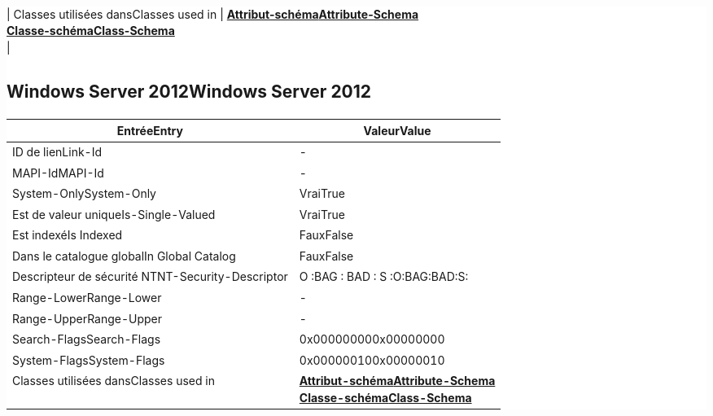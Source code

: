 | <span data-ttu-id="50cd1-271">Classes utilisées dans</span><span class="sxs-lookup"><span data-stu-id="50cd1-271">Classes used in</span></span>        | [<span data-ttu-id="50cd1-272">**Attribut-schéma**</span><span class="sxs-lookup"><span data-stu-id="50cd1-272">**Attribute-Schema**</span></span>](c-attributeschema.md)<br/> [<span data-ttu-id="50cd1-273">**Classe-schéma**</span><span class="sxs-lookup"><span data-stu-id="50cd1-273">**Class-Schema**</span></span>](c-classschema.md)<br/> |



## <a name="windows-server-2012"></a><span data-ttu-id="50cd1-274">Windows Server 2012</span><span class="sxs-lookup"><span data-stu-id="50cd1-274">Windows Server 2012</span></span>



| <span data-ttu-id="50cd1-275">Entrée</span><span class="sxs-lookup"><span data-stu-id="50cd1-275">Entry</span></span> | <span data-ttu-id="50cd1-276">Valeur</span><span class="sxs-lookup"><span data-stu-id="50cd1-276">Value</span></span> |
|------------------------|-----------------------------------------------------------------------------------------------------------|
| <span data-ttu-id="50cd1-277">ID de lien</span><span class="sxs-lookup"><span data-stu-id="50cd1-277">Link-Id</span></span>                | \-                                                                                                        |
| <span data-ttu-id="50cd1-278">MAPI-Id</span><span class="sxs-lookup"><span data-stu-id="50cd1-278">MAPI-Id</span></span>                | \-                                                                                                        |
| <span data-ttu-id="50cd1-279">System-Only</span><span class="sxs-lookup"><span data-stu-id="50cd1-279">System-Only</span></span>            | <span data-ttu-id="50cd1-280">Vrai</span><span class="sxs-lookup"><span data-stu-id="50cd1-280">True</span></span>                                                                                                      |
| <span data-ttu-id="50cd1-281">Est de valeur unique</span><span class="sxs-lookup"><span data-stu-id="50cd1-281">Is-Single-Valued</span></span>       | <span data-ttu-id="50cd1-282">Vrai</span><span class="sxs-lookup"><span data-stu-id="50cd1-282">True</span></span>                                                                                                      |
| <span data-ttu-id="50cd1-283">Est indexé</span><span class="sxs-lookup"><span data-stu-id="50cd1-283">Is Indexed</span></span>             | <span data-ttu-id="50cd1-284">Faux</span><span class="sxs-lookup"><span data-stu-id="50cd1-284">False</span></span>                                                                                                     |
| <span data-ttu-id="50cd1-285">Dans le catalogue global</span><span class="sxs-lookup"><span data-stu-id="50cd1-285">In Global Catalog</span></span>      | <span data-ttu-id="50cd1-286">Faux</span><span class="sxs-lookup"><span data-stu-id="50cd1-286">False</span></span>                                                                                                     |
| <span data-ttu-id="50cd1-287">Descripteur de sécurité NT</span><span class="sxs-lookup"><span data-stu-id="50cd1-287">NT-Security-Descriptor</span></span> | <span data-ttu-id="50cd1-288">O :BAG : BAD : S :</span><span class="sxs-lookup"><span data-stu-id="50cd1-288">O:BAG:BAD:S:</span></span>                                                                                              |
| <span data-ttu-id="50cd1-289">Range-Lower</span><span class="sxs-lookup"><span data-stu-id="50cd1-289">Range-Lower</span></span>            | \-                                                                                                        |
| <span data-ttu-id="50cd1-290">Range-Upper</span><span class="sxs-lookup"><span data-stu-id="50cd1-290">Range-Upper</span></span>            | \-                                                                                                        |
| <span data-ttu-id="50cd1-291">Search-Flags</span><span class="sxs-lookup"><span data-stu-id="50cd1-291">Search-Flags</span></span>           | <span data-ttu-id="50cd1-292">0x00000000</span><span class="sxs-lookup"><span data-stu-id="50cd1-292">0x00000000</span></span>                                                                                                |
| <span data-ttu-id="50cd1-293">System-Flags</span><span class="sxs-lookup"><span data-stu-id="50cd1-293">System-Flags</span></span>           | <span data-ttu-id="50cd1-294">0x00000010</span><span class="sxs-lookup"><span data-stu-id="50cd1-294">0x00000010</span></span>                                                                                                |
| <span data-ttu-id="50cd1-295">Classes utilisées dans</span><span class="sxs-lookup"><span data-stu-id="50cd1-295">Classes used in</span></span>        | [<span data-ttu-id="50cd1-296">**Attribut-schéma**</span><span class="sxs-lookup"><span data-stu-id="50cd1-296">**Attribute-Schema**</span></span>](c-attributeschema.md)<br/> [<span data-ttu-id="50cd1-297">**Classe-schéma**</span><span class="sxs-lookup"><span data-stu-id="50cd1-297">**Class-Schema**</span></span>](c-classschema.md)<br/> |



 

 





